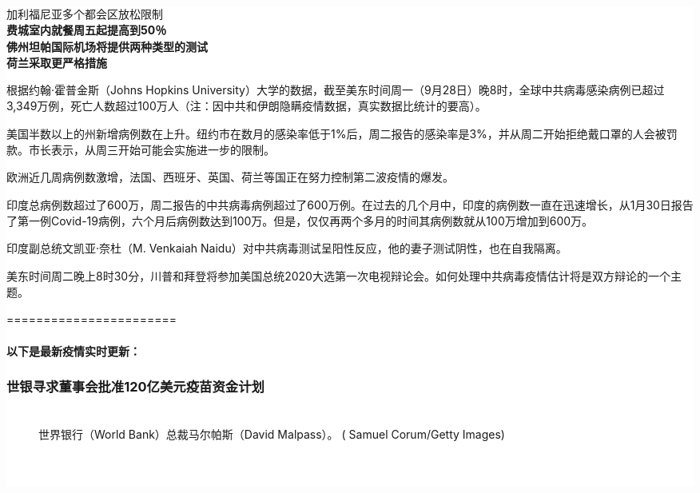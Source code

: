    加利福尼亚多个都会区放松限制
  </ok>
 </strong>
 <br/>
 <strong>
  <ok href="#_Toc2020093003">
   费城室内就餐周五起提高到50％
  </ok>
 </strong>
 <br/>
 <strong>
  <ok href="#_Toc2020093002">
   佛州坦帕国际机场将提供两种类型的测试
  </ok>
 </strong>
 <br/>
 <strong>
  <ok href="#_Toc2020093001">
   荷兰采取更严格措施
  </ok>
 </strong>
</p>
<p>
 根据约翰·霍普金斯（Johns Hopkins University）大学的数据，截至美东时间周一（9月28日）晚8时，全球中共病毒感染病例已超过3,349万例，死亡人数超过100万人（注：因中共和伊朗隐瞒疫情数据，真实数据比统计的要高）。
</p>
<p>
 美国半数以上的州新增病例数在上升。纽约市在数月的感染率低于1%后，周二报告的感染率是3%，并从周二开始拒绝戴口罩的人会被罚款。市长表示，从周三开始可能会实施进一步的限制。
</p>
<p>
 欧洲近几周病例数激增，法国、西班牙、英国、荷兰等国正在努力控制第二波疫情的爆发。
</p>
<p>
 印度总病例数超过了600万，周二报告的中共病毒病例超过了600万例。在过去的几个月中，印度的病例数一直在迅速增长，从1月30日报告了第一例Covid-19病例，六个月后病例数达到100万。但是，仅仅再两个多月的时间其病例数就从100万增加到600万。
</p>
<p>
 印度副总统文凯亚·奈杜（M. Venkaiah Naidu）对中共病毒测试呈阳性反应，他的妻子测试阴性，也在自我隔离。
</p>
<p>
 美东时间周二晚上8时30分，川普和拜登将参加美国总统2020大选第一次电视辩论会。如何处理中共病毒疫情估计将是双方辩论的一个主题。
</p>
<p>
 =======================
</p>
<h4>
 以下是最新疫情实时更新：
</h4>
<p>
 <a name="_Toc2020093008">
 </ok>
</p>
<h3>
 世银寻求董事会批准120亿美元疫苗资金计划
</h3>
<figure class="wp-caption aligncenter" id="attachment_11966823" style="width: 600px">
 <ok href="https://i.epochtimes.com/assets/uploads/2020/03/819253bfc3c32982239f5628ac5a2503.jpg">
  <img alt="" class="size-large wp-image-11966823" src="https://i.epochtimes.com/assets/uploads/2020/03/819253bfc3c32982239f5628ac5a2503-600x400.jpg"/>
 </ok>
 <br/><figcaption class="wp-caption-text">
  世界银行（World Bank）总裁马尔帕斯（David Malpass）。 ( Samuel Corum/Getty Images)
 </figcaption><br/>
</figure><br/>